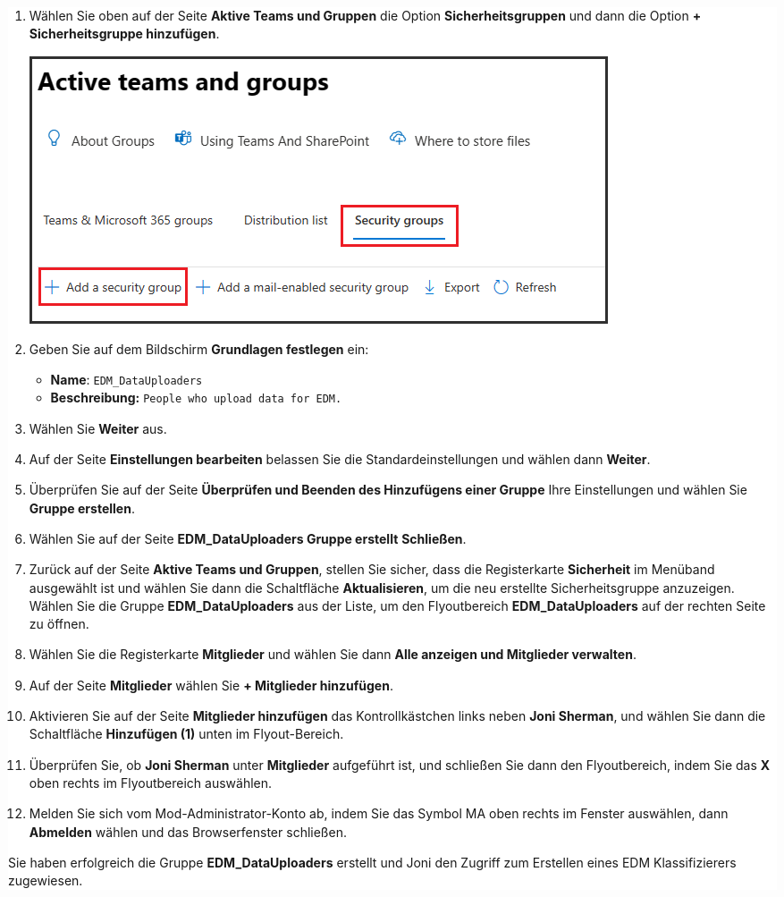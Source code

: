 1. Wählen Sie oben auf der Seite **Aktive Teams und Gruppen** die Option **Sicherheitsgruppen** und dann die Option **+ Sicherheitsgruppe hinzufügen**.

    ![Screenshot der Schaltfläche „Gruppe hinzufügen“.](../Media/add-security-group.png)

1. Geben Sie auf dem Bildschirm **Grundlagen festlegen** ein:

    - **Name**: `EDM_DataUploaders`
    - **Beschreibung:** `People who upload data for EDM.`

1. Wählen Sie **Weiter** aus.

1. Auf der Seite **Einstellungen bearbeiten** belassen Sie die Standardeinstellungen und wählen dann **Weiter**.

1. Überprüfen Sie auf der Seite **Überprüfen und Beenden des Hinzufügens einer Gruppe** Ihre Einstellungen und wählen Sie **Gruppe erstellen**.

1. Wählen Sie auf der Seite **EDM_DataUploaders Gruppe erstellt** **Schließen**.

1. Zurück auf der Seite **Aktive Teams und Gruppen**, stellen Sie sicher, dass die Registerkarte **Sicherheit** im Menüband ausgewählt ist und wählen Sie dann die Schaltfläche **Aktualisieren**, um die neu erstellte Sicherheitsgruppe anzuzeigen. Wählen Sie die Gruppe **EDM_DataUploaders** aus der Liste, um den Flyoutbereich **EDM_DataUploaders** auf der rechten Seite zu öffnen.

1. Wählen Sie die Registerkarte **Mitglieder** und wählen Sie dann **Alle anzeigen und Mitglieder verwalten**.

1. Auf der Seite **Mitglieder** wählen Sie **+ Mitglieder hinzufügen**.

1. Aktivieren Sie auf der Seite **Mitglieder hinzufügen** das Kontrollkästchen links neben **Joni Sherman**, und wählen Sie dann die Schaltfläche **Hinzufügen (1)** unten im Flyout-Bereich.

1. Überprüfen Sie, ob **Joni Sherman** unter **Mitglieder** aufgeführt ist, und schließen Sie dann den Flyoutbereich, indem Sie das **X** oben rechts im Flyoutbereich auswählen.

1. Melden Sie sich vom Mod-Administrator-Konto ab, indem Sie das Symbol MA oben rechts im Fenster auswählen, dann **Abmelden** wählen und das Browserfenster schließen.

Sie haben erfolgreich die Gruppe **EDM_DataUploaders** erstellt und Joni den Zugriff zum Erstellen eines EDM Klassifizierers zugewiesen.
